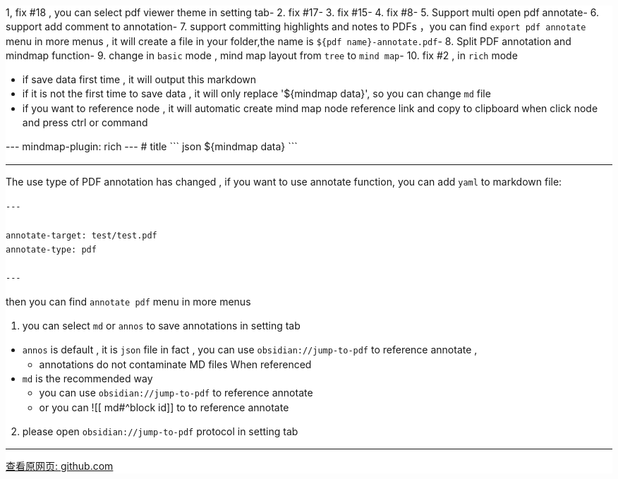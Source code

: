 1, fix #18 , you can select pdf viewer theme in setting tab-
2\. fix #17-
3\. fix #15-
4\. fix #8-
5\. Support multi open pdf annotate-
6\. support add comment to annotation-
7\. support committing highlights and notes to PDFs ，you can find `export pdf annotate` menu in more menus , it will create a file in your folder,the name is `${pdf name}-annotate.pdf`-
8\. Split PDF annotation and mindmap function-
9\. change in `basic` mode , mind map layout from `tree` to `mind map`-
10\. fix #2 , in `rich` mode

*   if save data first time , it will output this markdown
*   if it is not the first time to save data , it will only replace '${mindmap data}', so you can change `md` file
*   if you want to reference node , it will automatic create mind map node reference link and copy to clipboard when click node and press ctrl or command

 --- mindmap-plugin: rich --- # title \`\`\` json ${mindmap data} \`\`\` 

* * *

The use type of PDF annotation has changed , if you want to use annotate function, you can add `yaml` to markdown file:

    ---
    
    annotate-target: test/test.pdf
    annotate-type: pdf
    
    ---
    

then you can find `annotate pdf` menu in more menus

1.  you can select `md` or `annos` to save annotations in setting tab

*   `annos` is default , it is `json` file in fact , you can use `obsidian://jump-to-pdf` to reference annotate ,
    *   annotations do not contaminate MD files When referenced
*   `md` is the recommended way
    *   you can use `obsidian://jump-to-pdf` to reference annotate
    *   or you can !\[\[ md#^block id\]\] to to reference annotate

2.  please open `obsidian://jump-to-pdf` protocol in setting tab

* * *

[查看原网页: github.com](https://github.com/MarkMindCkm/obsidian-markmind)